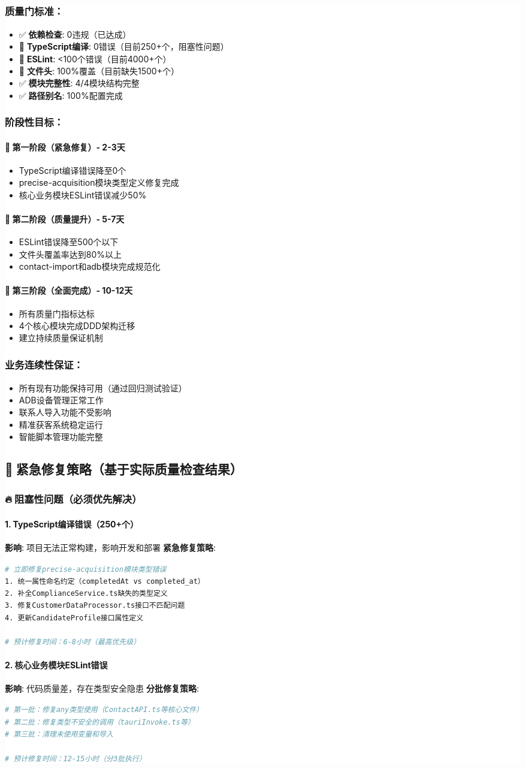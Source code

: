 ### 质量门标准：
- ✅ **依赖检查**: 0违规（已达成）
- 🔄 **TypeScript编译**: 0错误（目前250+个，阻塞性问题）
- 🔄 **ESLint**: <100个错误（目前4000+个）
- 🔄 **文件头**: 100%覆盖（目前缺失1500+个）
- ✅ **模块完整性**: 4/4模块结构完整
- ✅ **路径别名**: 100%配置完成

### 阶段性目标：
#### 🎯 第一阶段（紧急修复）- 2-3天
- TypeScript编译错误降至0个
- precise-acquisition模块类型定义修复完成
- 核心业务模块ESLint错误减少50%

#### 🎯 第二阶段（质量提升）- 5-7天  
- ESLint错误降至500个以下
- 文件头覆盖率达到80%以上
- contact-import和adb模块完成规范化

#### 🎯 第三阶段（全面完成）- 10-12天
- 所有质量门指标达标
- 4个核心模块完成DDD架构迁移
- 建立持续质量保证机制

### 业务连续性保证：
- 所有现有功能保持可用（通过回归测试验证）
- ADB设备管理正常工作
- 联系人导入功能不受影响  
- 精准获客系统稳定运行
- 智能脚本管理功能完整

## 🚨 紧急修复策略（基于实际质量检查结果）

### 🔥 阻塞性问题（必须优先解决）
#### 1. TypeScript编译错误（250+个）
**影响**: 项目无法正常构建，影响开发和部署
**紧急修复策略**:
```bash
# 立即修复precise-acquisition模块类型错误
1. 统一属性命名约定（completedAt vs completed_at）
2. 补全ComplianceService.ts缺失的类型定义
3. 修复CustomerDataProcessor.ts接口不匹配问题
4. 更新CandidateProfile接口属性定义

# 预计修复时间：6-8小时（最高优先级）
```

#### 2. 核心业务模块ESLint错误
**影响**: 代码质量差，存在类型安全隐患
**分批修复策略**:
```bash
# 第一批：修复any类型使用（ContactAPI.ts等核心文件）
# 第二批：修复类型不安全的调用（tauriInvoke.ts等）
# 第三批：清理未使用变量和导入

# 预计修复时间：12-15小时（分3批执行）
```
